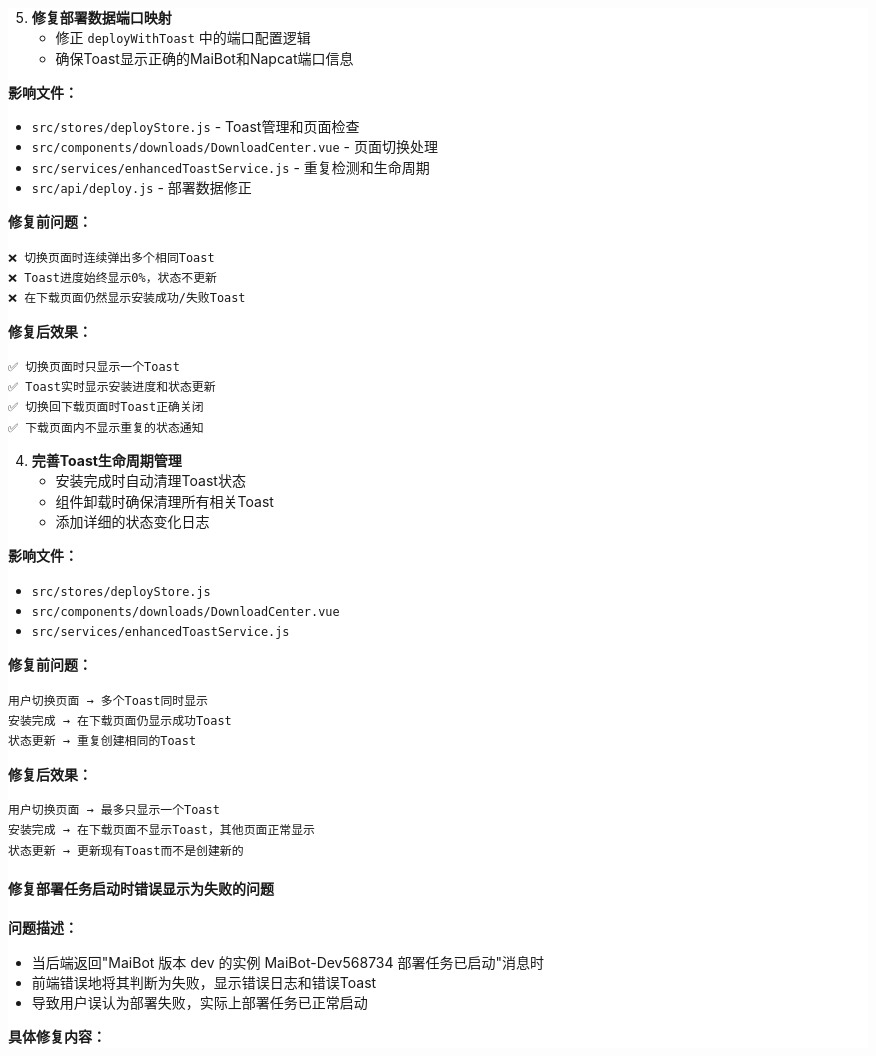 5. **修复部署数据端口映射**
   - 修正 `deployWithToast` 中的端口配置逻辑
   - 确保Toast显示正确的MaiBot和Napcat端口信息

**影响文件：**
- `src/stores/deployStore.js` - Toast管理和页面检查
- `src/components/downloads/DownloadCenter.vue` - 页面切换处理
- `src/services/enhancedToastService.js` - 重复检测和生命周期
- `src/api/deploy.js` - 部署数据修正

**修复前问题：**
```
❌ 切换页面时连续弹出多个相同Toast
❌ Toast进度始终显示0%，状态不更新
❌ 在下载页面仍然显示安装成功/失败Toast
```

**修复后效果：**
```
✅ 切换页面时只显示一个Toast
✅ Toast实时显示安装进度和状态更新
✅ 切换回下载页面时Toast正确关闭
✅ 下载页面内不显示重复的状态通知
```

4. **完善Toast生命周期管理**
   - 安装完成时自动清理Toast状态
   - 组件卸载时确保清理所有相关Toast
   - 添加详细的状态变化日志

**影响文件：**
- `src/stores/deployStore.js`
- `src/components/downloads/DownloadCenter.vue`
- `src/services/enhancedToastService.js`

**修复前问题：**
```
用户切换页面 → 多个Toast同时显示
安装完成 → 在下载页面仍显示成功Toast
状态更新 → 重复创建相同的Toast
```

**修复后效果：**
```
用户切换页面 → 最多只显示一个Toast
安装完成 → 在下载页面不显示Toast，其他页面正常显示
状态更新 → 更新现有Toast而不是创建新的
```

#### 修复部署任务启动时错误显示为失败的问题

**问题描述：**
- 当后端返回"MaiBot 版本 dev 的实例 MaiBot-Dev568734 部署任务已启动"消息时
- 前端错误地将其判断为失败，显示错误日志和错误Toast
- 导致用户误认为部署失败，实际上部署任务已正常启动

**具体修复内容：**
